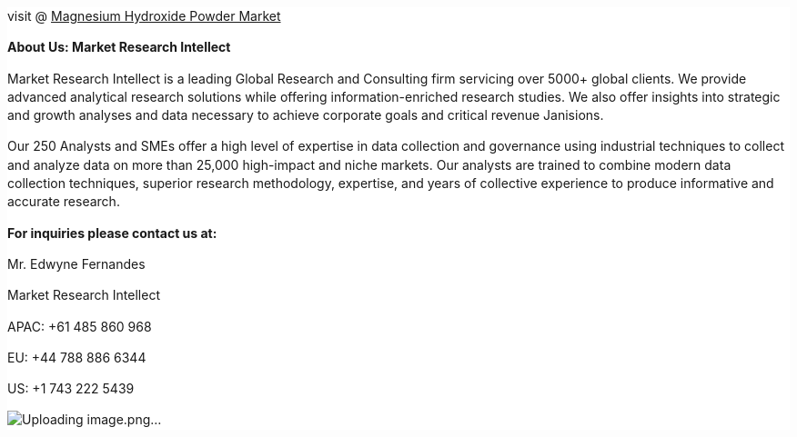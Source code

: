 visit&nbsp;@</strong>&nbsp;</span><span class="font-[700]"><a href="https://www.marketresearchintellect.com/product/magnesium-hydroxide-powder-market-size-and-forecast/?utm_source=Linkedin&utm_medium=832" target="_blank" data-tracking-control-name="article-ssr-frontend-pulse_little-text-block" data-tracking-will-navigate="" data-test-link="">Magnesium Hydroxide Powder Market</a></span></p><p><strong><span class="font-[700]">About Us: Market Research Intellect</span></strong></p><p><span class="">Market Research Intellect is a leading Global Research and Consulting firm servicing over 5000+ global clients. We provide advanced analytical research solutions while offering information-enriched research studies.&nbsp;</span>We also offer insights into strategic and growth analyses and data necessary to achieve corporate goals and critical revenue Janisions.</p><p><span class="">Our 250 Analysts and SMEs offer a high level of expertise in data collection and governance using industrial techniques to collect and analyze data on more than 25,000 high-impact and niche markets. Our analysts are trained to combine modern data collection techniques, superior research methodology, expertise, and years of collective experience to produce informative and accurate research.</span></p><p><strong>For inquiries please contact us at:</strong></p><p>Mr. Edwyne Fernandes</p><p>Market Research Intellect</p><p>APAC: +61 485 860 968</p><p>EU: +44 788 886 6344</p><p>US: +1 743 222 5439</p>
![Uploading image.png…]()
